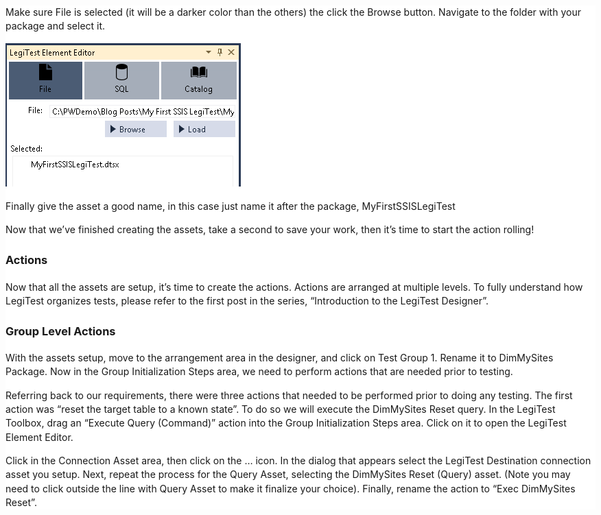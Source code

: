 Make sure File is selected (it will be a darker color than the others) the click the Browse button. Navigate to the folder with your package and select it.

![](images/fig05-Package-Reference.png)





Finally give the asset a good name, in this case just name it after the package, MyFirstSSISLegiTest



Now that we’ve finished creating the assets, take a second to save your work, then it’s time to start the action rolling!



### Actions



Now that all the assets are setup, it’s time to create the actions. Actions are arranged at multiple levels. To fully understand how LegiTest organizes tests, please refer to the first post in the series, “Introduction to the LegiTest Designer”.



### Group Level Actions



With the assets setup, move to the arrangement area in the designer, and click on Test Group 1. Rename it to DimMySites Package. Now in the Group Initialization Steps area, we need to perform actions that are needed prior to testing.



Referring back to our requirements, there were three actions that needed to be performed prior to doing any testing. The first action was “reset the target table to a known state”. To do so we will execute the DimMySites Reset query. In the LegiTest Toolbox, drag an “Execute Query (Command)” action into the Group Initialization Steps area. Click on it to open the LegiTest Element Editor.



Click in the Connection Asset area, then click on the … icon. In the dialog that appears select the LegiTest Destination connection asset you setup. Next, repeat the process for the Query Asset, selecting the DimMySites Reset (Query) asset. (Note you may need to click outside the line with Query Asset to make it finalize your choice). Finally, rename the action to “Exec DimMySites Reset”.
